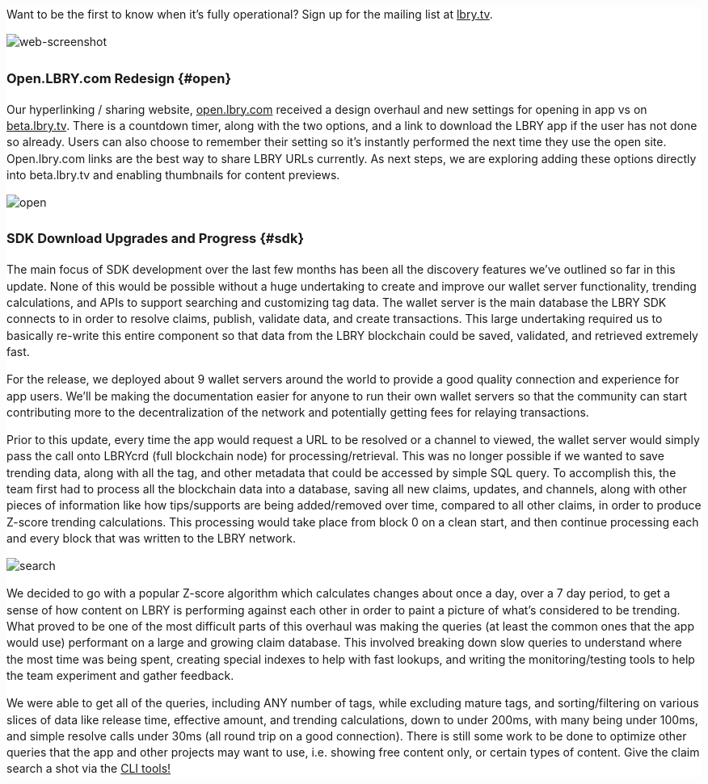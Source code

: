 Want to be the first to know when it’s fully operational? Sign up for the mailing list at [lbry.tv](https://lbry.tv).  

![web-screenshot](https://spee.ch/1/web-tv.jpeg)

### Open.LBRY.com Redesign {#open}

Our hyperlinking / sharing website, [open.lbry.com](https://open.lbry.com) received a design overhaul and new settings for opening in app vs on [beta.lbry.tv](https://beta.lbry.tv). There is a countdown timer, along with the two options, and a link to download the LBRY app if the user has not done so already. Users can also choose to remember their setting so it’s instantly performed the next time they use the open site. Open.lbry.com links are the best way to share LBRY URLs currently. As next steps, we are exploring adding these options directly into beta.lbry.tv and enabling thumbnails for content previews. 

![open](https://spee.ch/8/open-lbry.jpeg)

### SDK Download Upgrades and Progress {#sdk}
The main focus of SDK development over the last few months has been all the discovery features we’ve outlined so far in this update. None of this would be possible without a huge undertaking to create and improve our wallet server functionality, trending calculations, and APIs to support searching and customizing tag data. The wallet server is the main database the LBRY SDK connects to in order to resolve claims, publish, validate data, and create transactions. This large undertaking required us to basically re-write this entire component so that data from the LBRY blockchain could be saved, validated, and retrieved extremely fast. 

For the release, we deployed about 9 wallet servers around the world to provide a good quality connection and experience for app users. We’ll be making the documentation easier for anyone to run their own wallet servers so that the community can start contributing more to the decentralization of the network and potentially getting fees for relaying transactions. 

Prior to this update, every time the app would request a URL to be resolved or a channel to viewed, the wallet server would simply pass the call onto LBRYcrd (full blockchain node) for processing/retrieval. This was no longer possible if we wanted to save trending data, along with all the tag, and other metadata that could be accessed by simple SQL query. To accomplish this, the team first had to process all the blockchain data into a database, saving all new claims, updates, and channels, along with other pieces of information like how tips/supports are being added/removed over time, compared to all other claims, in order to produce Z-score trending calculations. This processing would take place from block 0 on a clean start, and then continue processing each and every block that was written to the LBRY network.  

![search](https://spee.ch/2/claim-search.jpeg)

We decided to go with a popular Z-score algorithm which calculates changes about once a day, over a 7 day period, to get a sense of how content on LBRY is performing against each other in order to paint a picture of what’s considered to be trending.  What proved to be one of the most difficult parts of this overhaul was making the queries (at least the common ones that the app would use) performant on a large and growing claim database. This involved breaking down slow queries to understand where the most time was being spent, creating special indexes to help with fast lookups, and writing the monitoring/testing tools to help the team experiment and gather feedback. 

We were able to get all of the queries, including ANY number of tags, while excluding mature tags, and sorting/filtering on various slices of data like release time, effective amount, and trending calculations, down to under 200ms, with many being under 100ms, and simple resolve calls under 30ms (all round trip on a good connection). There is still some work to be done to optimize other queries that the app and other projects may want to use, i.e. showing free content only, or certain types of content. Give the claim search a shot via the [CLI tools!](https://lbry.com/faq/how-to-cli)
